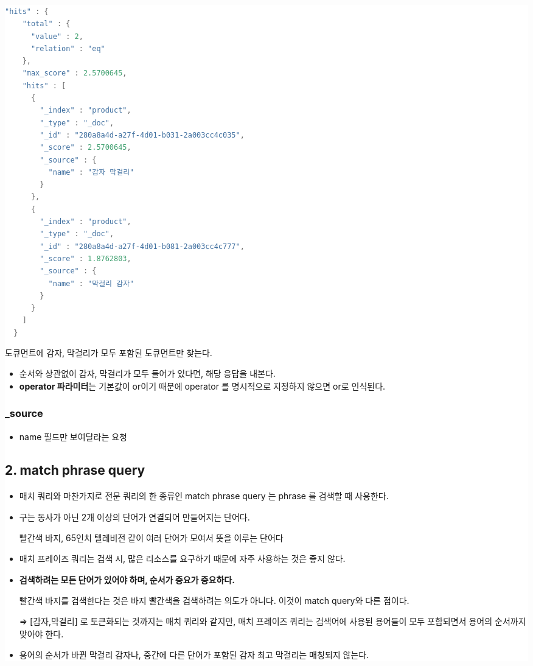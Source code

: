 ```java
"hits" : {
    "total" : {
      "value" : 2,
      "relation" : "eq"
    },
    "max_score" : 2.5700645,
    "hits" : [
      {
        "_index" : "product",
        "_type" : "_doc",
        "_id" : "280a8a4d-a27f-4d01-b031-2a003cc4c035",
        "_score" : 2.5700645,
        "_source" : {
          "name" : "감자 막걸리"
        }
      },
      {
        "_index" : "product",
        "_type" : "_doc",
        "_id" : "280a8a4d-a27f-4d01-b081-2a003cc4c777",
        "_score" : 1.8762803,
        "_source" : {
          "name" : "막걸리 감자"
        }
      }
    ]
  }
```

도큐먼트에 감자, 막걸리가 모두 포함된 도큐먼트만 찾는다. 

- 순서와 상관없이 감자, 막걸리가 모두 들어가 있다면, 해당 응답을 내본다.
- **operator 파라미터**는 기본값이 or이기 때문에 operator 를 명시적으로 지정하지 않으면 or로 인식된다.

### _source

- name 필드만 보여달라는 요청

## 2. match phrase query

- 매치 쿼리와 마찬가지로 전문 쿼리의 한 종류인 match phrase query 는 phrase 를 검색할 때 사용한다.
- 구는 동사가 아닌  2개 이상의 단어가 연결되어 만들어지는 단어다.
    
    빨간색 바지, 65인치 텔레비전 같이 여러 단어가 모여서 뜻을 이루는 단어다
    
- 매치 프레이즈 쿼리는 검색 시, 많은 리소스를 요구하기 때문에 자주 사용하는 것은 좋지 않다.
    
    
- **검색하려는 모든 단어가 있어야 하며, 순서가 중요가 중요하다.**
    
    빨간색 바지를 검색한다는 것은 바지 빨간색을 검색하려는 의도가 아니다. 이것이 match query와 다른 점이다.
    
    ⇒  [감자,막걸리] 로 토큰화되는 것까지는 매치 쿼리와 같지만, 매치 프레이즈 쿼리는 검색어에 사용된 용어들이 모두 포함되면서 용어의 순서까지 맞아야 한다. 
    
- 용어의 순서가 바뀐 막걸리 감자나, 중간에 다른 단어가 포함된 감자 최고 막걸리는 매칭되지 않는다.
